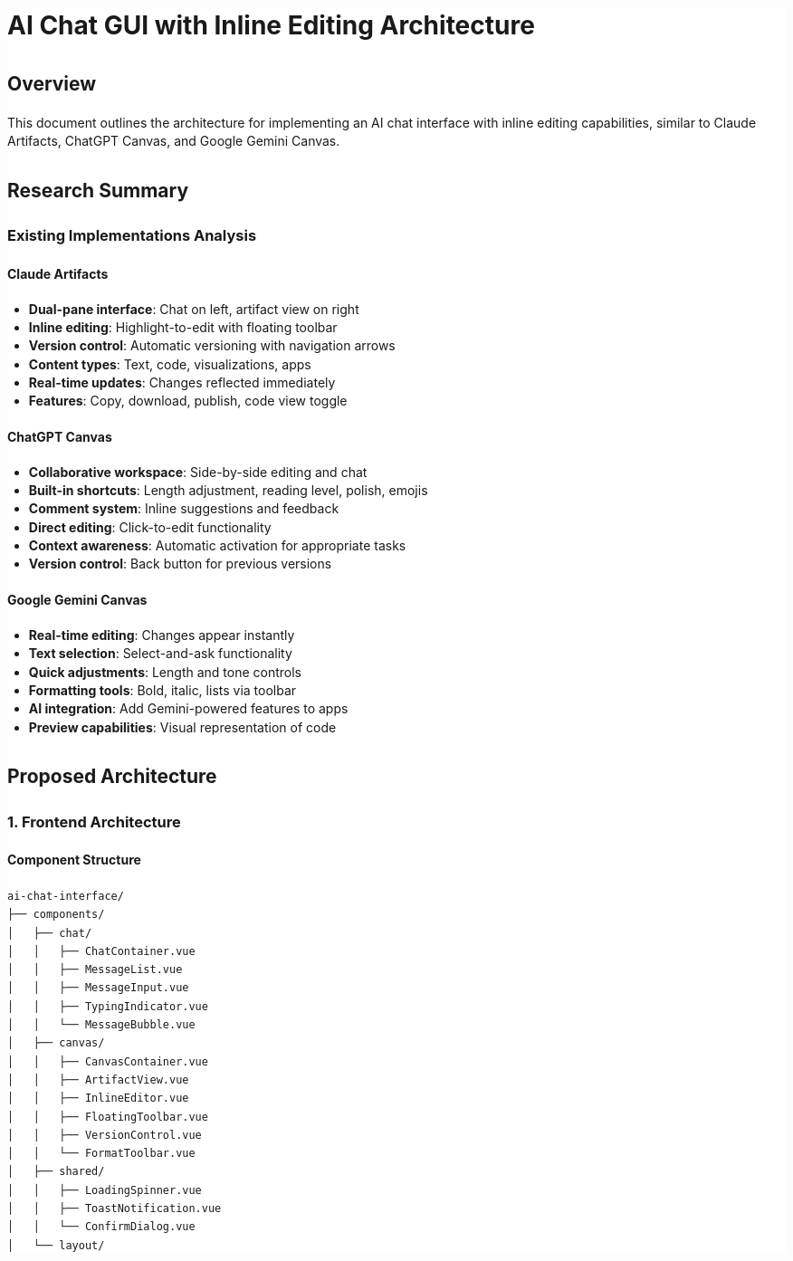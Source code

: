 # AI Chat GUI with Inline Editing Architecture

## Overview
This document outlines the architecture for implementing an AI chat interface with inline editing capabilities, similar to Claude Artifacts, ChatGPT Canvas, and Google Gemini Canvas.

## Research Summary

### Existing Implementations Analysis

#### Claude Artifacts
- **Dual-pane interface**: Chat on left, artifact view on right
- **Inline editing**: Highlight-to-edit with floating toolbar
- **Version control**: Automatic versioning with navigation arrows
- **Content types**: Text, code, visualizations, apps
- **Real-time updates**: Changes reflected immediately
- **Features**: Copy, download, publish, code view toggle

#### ChatGPT Canvas
- **Collaborative workspace**: Side-by-side editing and chat
- **Built-in shortcuts**: Length adjustment, reading level, polish, emojis
- **Comment system**: Inline suggestions and feedback
- **Direct editing**: Click-to-edit functionality
- **Context awareness**: Automatic activation for appropriate tasks
- **Version control**: Back button for previous versions

#### Google Gemini Canvas
- **Real-time editing**: Changes appear instantly
- **Text selection**: Select-and-ask functionality
- **Quick adjustments**: Length and tone controls
- **Formatting tools**: Bold, italic, lists via toolbar
- **AI integration**: Add Gemini-powered features to apps
- **Preview capabilities**: Visual representation of code

## Proposed Architecture

### 1. Frontend Architecture

#### Component Structure
```
ai-chat-interface/
├── components/
│   ├── chat/
│   │   ├── ChatContainer.vue
│   │   ├── MessageList.vue
│   │   ├── MessageInput.vue
│   │   ├── TypingIndicator.vue
│   │   └── MessageBubble.vue
│   ├── canvas/
│   │   ├── CanvasContainer.vue
│   │   ├── ArtifactView.vue
│   │   ├── InlineEditor.vue
│   │   ├── FloatingToolbar.vue
│   │   ├── VersionControl.vue
│   │   └── FormatToolbar.vue
│   ├── shared/
│   │   ├── LoadingSpinner.vue
│   │   ├── ToastNotification.vue
│   │   └── ConfirmDialog.vue
│   └── layout/
```